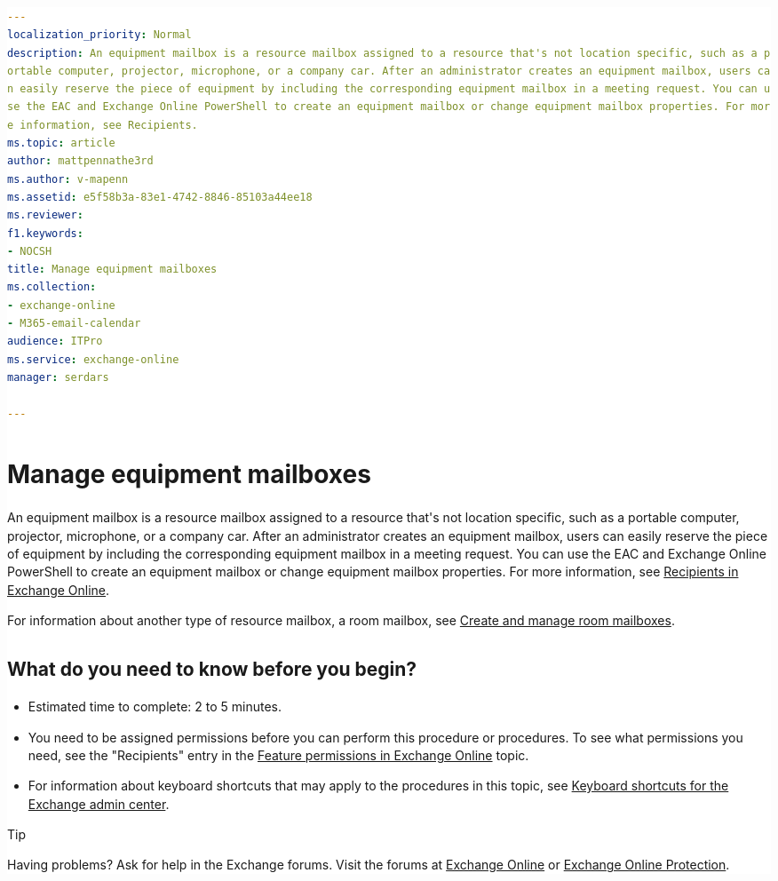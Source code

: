 ```yaml
---
localization_priority: Normal
description: An equipment mailbox is a resource mailbox assigned to a resource that's not location specific, such as a portable computer, projector, microphone, or a company car. After an administrator creates an equipment mailbox, users can easily reserve the piece of equipment by including the corresponding equipment mailbox in a meeting request. You can use the EAC and Exchange Online PowerShell to create an equipment mailbox or change equipment mailbox properties. For more information, see Recipients.
ms.topic: article
author: mattpennathe3rd
ms.author: v-mapenn
ms.assetid: e5f58b3a-83e1-4742-8846-85103a44ee18
ms.reviewer: 
f1.keywords:
- NOCSH
title: Manage equipment mailboxes
ms.collection: 
- exchange-online
- M365-email-calendar
audience: ITPro
ms.service: exchange-online
manager: serdars

---
```


# Manage equipment mailboxes

An equipment mailbox is a resource mailbox assigned to a resource that's not location specific, such as a portable computer, projector, microphone, or a company car. After an administrator creates an equipment mailbox, users can easily reserve the piece of equipment by including the corresponding equipment mailbox in a meeting request. You can use the EAC and Exchange Online PowerShell to create an equipment mailbox or change equipment mailbox properties. For more information, see [Recipients in Exchange Online](recipients-in-exchange-online.md).

For information about another type of resource mailbox, a room mailbox, see [Create and manage room mailboxes](manage-room-mailboxes.md).

## What do you need to know before you begin?

- Estimated time to complete: 2 to 5 minutes.

- You need to be assigned permissions before you can perform this procedure or procedures. To see what permissions you need, see the "Recipients" entry in the [Feature permissions in Exchange Online](../permissions-exo/feature-permissions.md) topic.

- For information about keyboard shortcuts that may apply to the procedures in this topic, see [Keyboard shortcuts for the Exchange admin center](../accessibility/keyboard-shortcuts-in-admin-center.md).

> [!TIP]
> Having problems? Ask for help in the Exchange forums. Visit the forums at [Exchange Online](https://go.microsoft.com/fwlink/p/?linkId=267542) or [Exchange Online Protection](https://go.microsoft.com/fwlink/p/?linkId=285351).
